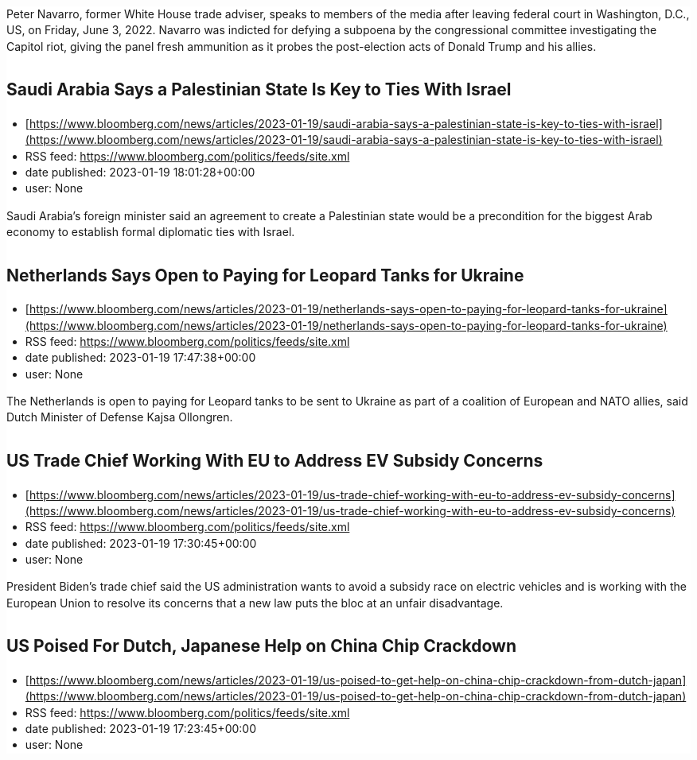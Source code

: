 Peter Navarro, former White House trade adviser, speaks to members of the media after leaving federal court in Washington, D.C., US, on Friday, June 3, 2022. Navarro was indicted for defying a subpoena by the congressional committee investigating the Capitol riot, giving the panel fresh ammunition as it probes the post-election acts of Donald Trump and his allies.

## Saudi Arabia Says a Palestinian State Is Key to Ties With Israel
 - [https://www.bloomberg.com/news/articles/2023-01-19/saudi-arabia-says-a-palestinian-state-is-key-to-ties-with-israel](https://www.bloomberg.com/news/articles/2023-01-19/saudi-arabia-says-a-palestinian-state-is-key-to-ties-with-israel)
 - RSS feed: https://www.bloomberg.com/politics/feeds/site.xml
 - date published: 2023-01-19 18:01:28+00:00
 - user: None

Saudi Arabia’s foreign minister said an agreement to create a Palestinian state would be a precondition for the biggest Arab economy to establish formal diplomatic ties with Israel.

## Netherlands Says Open to Paying for Leopard Tanks for Ukraine
 - [https://www.bloomberg.com/news/articles/2023-01-19/netherlands-says-open-to-paying-for-leopard-tanks-for-ukraine](https://www.bloomberg.com/news/articles/2023-01-19/netherlands-says-open-to-paying-for-leopard-tanks-for-ukraine)
 - RSS feed: https://www.bloomberg.com/politics/feeds/site.xml
 - date published: 2023-01-19 17:47:38+00:00
 - user: None

The Netherlands is open to paying for Leopard tanks to be sent to Ukraine as part of a coalition of European and NATO allies, said Dutch Minister of Defense Kajsa Ollongren.

## US Trade Chief Working With EU to Address EV Subsidy Concerns
 - [https://www.bloomberg.com/news/articles/2023-01-19/us-trade-chief-working-with-eu-to-address-ev-subsidy-concerns](https://www.bloomberg.com/news/articles/2023-01-19/us-trade-chief-working-with-eu-to-address-ev-subsidy-concerns)
 - RSS feed: https://www.bloomberg.com/politics/feeds/site.xml
 - date published: 2023-01-19 17:30:45+00:00
 - user: None

President Biden’s trade chief said the US administration wants to avoid a subsidy race on electric vehicles and is working with the European Union to resolve its concerns that a new law puts the bloc at an unfair disadvantage.

## US Poised For Dutch, Japanese Help on China Chip Crackdown
 - [https://www.bloomberg.com/news/articles/2023-01-19/us-poised-to-get-help-on-china-chip-crackdown-from-dutch-japan](https://www.bloomberg.com/news/articles/2023-01-19/us-poised-to-get-help-on-china-chip-crackdown-from-dutch-japan)
 - RSS feed: https://www.bloomberg.com/politics/feeds/site.xml
 - date published: 2023-01-19 17:23:45+00:00
 - user: None
